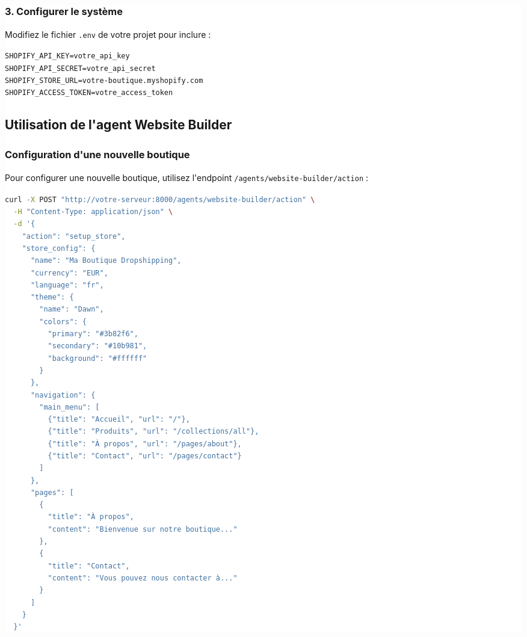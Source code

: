 ### 3. Configurer le système

Modifiez le fichier `.env` de votre projet pour inclure :

```
SHOPIFY_API_KEY=votre_api_key
SHOPIFY_API_SECRET=votre_api_secret
SHOPIFY_STORE_URL=votre-boutique.myshopify.com
SHOPIFY_ACCESS_TOKEN=votre_access_token
```

## Utilisation de l'agent Website Builder

### Configuration d'une nouvelle boutique

Pour configurer une nouvelle boutique, utilisez l'endpoint `/agents/website-builder/action` :

```bash
curl -X POST "http://votre-serveur:8000/agents/website-builder/action" \
  -H "Content-Type: application/json" \
  -d '{
    "action": "setup_store",
    "store_config": {
      "name": "Ma Boutique Dropshipping",
      "currency": "EUR",
      "language": "fr",
      "theme": {
        "name": "Dawn",
        "colors": {
          "primary": "#3b82f6",
          "secondary": "#10b981",
          "background": "#ffffff"
        }
      },
      "navigation": {
        "main_menu": [
          {"title": "Accueil", "url": "/"},
          {"title": "Produits", "url": "/collections/all"},
          {"title": "À propos", "url": "/pages/about"},
          {"title": "Contact", "url": "/pages/contact"}
        ]
      },
      "pages": [
        {
          "title": "À propos",
          "content": "Bienvenue sur notre boutique..."
        },
        {
          "title": "Contact",
          "content": "Vous pouvez nous contacter à..."
        }
      ]
    }
  }'
```
